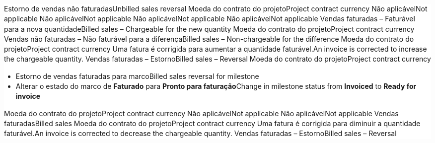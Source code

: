 <td><span data-ttu-id="f9677-264">Estorno de vendas não faturadas</span><span class="sxs-lookup"><span data-stu-id="f9677-264">Unbilled sales reversal</span></span></td>
<td><span data-ttu-id="f9677-265">Moeda do contrato do projeto</span><span class="sxs-lookup"><span data-stu-id="f9677-265">Project contract currency</span></span></td>
<td rowspan="3"><span data-ttu-id="f9677-266">Não aplicável</span><span class="sxs-lookup"><span data-stu-id="f9677-266">Not applicable</span></span></td>
<td rowspan="3"><span data-ttu-id="f9677-267">Não aplicável</span><span class="sxs-lookup"><span data-stu-id="f9677-267">Not applicable</span></span></td>
<td rowspan="3"><span data-ttu-id="f9677-268">Não aplicável</span><span class="sxs-lookup"><span data-stu-id="f9677-268">Not applicable</span></span></td>
<td rowspan="3"><span data-ttu-id="f9677-269">Não aplicável</span><span class="sxs-lookup"><span data-stu-id="f9677-269">Not applicable</span></span></td>
</tr>
<tr>
<td><span data-ttu-id="f9677-270">Vendas faturadas – Faturável para a nova quantidade</span><span class="sxs-lookup"><span data-stu-id="f9677-270">Billed sales – Chargeable for the new quantity</span></span></td>
<td><span data-ttu-id="f9677-271">Moeda do contrato do projeto</span><span class="sxs-lookup"><span data-stu-id="f9677-271">Project contract currency</span></span></td>
</tr>
<tr>
<td><span data-ttu-id="f9677-272">Vendas não faturadas – Não faturável para a diferença</span><span class="sxs-lookup"><span data-stu-id="f9677-272">Billed sales – Non-chargeable for the difference</span></span></td>
<td><span data-ttu-id="f9677-273">Moeda do contrato do projeto</span><span class="sxs-lookup"><span data-stu-id="f9677-273">Project contract currency</span></span></td>
</tr>
<tr>
<td rowspan="2"><span data-ttu-id="f9677-274">Uma fatura é corrigida para aumentar a quantidade faturável.</span><span class="sxs-lookup"><span data-stu-id="f9677-274">An invoice is corrected to increase the chargeable quantity.</span></span></td>
<td><span data-ttu-id="f9677-275">Vendas faturadas – Estorno</span><span class="sxs-lookup"><span data-stu-id="f9677-275">Billed sales – Reversal</span></span></td>
<td><span data-ttu-id="f9677-276">Moeda do contrato do projeto</span><span class="sxs-lookup"><span data-stu-id="f9677-276">Project contract currency</span></span></td>
<td rowspan="5">
<ul>
<li><span data-ttu-id="f9677-277">Estorno de vendas faturadas para marco</span><span class="sxs-lookup"><span data-stu-id="f9677-277">Billed sales reversal for milestone</span></span></li>
<li><span data-ttu-id="f9677-278">Alterar o estado do marco de <strong>Faturado</strong> para <strong>Pronto para faturação</strong></span><span class="sxs-lookup"><span data-stu-id="f9677-278">Change in milestone status from <strong>Invoiced</strong> to <strong>Ready for invoice</strong></span></span></li>
</ul>
</td>
<td rowspan="5"><span data-ttu-id="f9677-279">Moeda do contrato do projeto</span><span class="sxs-lookup"><span data-stu-id="f9677-279">Project contract currency</span></span></td>
<td rowspan="5"><span data-ttu-id="f9677-280">Não aplicável</span><span class="sxs-lookup"><span data-stu-id="f9677-280">Not applicable</span></span></td>
<td rowspan="5"><span data-ttu-id="f9677-281">Não aplicável</span><span class="sxs-lookup"><span data-stu-id="f9677-281">Not applicable</span></span></td>
</tr>
<tr>
<td><span data-ttu-id="f9677-282">Vendas faturadas</span><span class="sxs-lookup"><span data-stu-id="f9677-282">Billed sales</span></span></td>
<td><span data-ttu-id="f9677-283">Moeda do contrato do projeto</span><span class="sxs-lookup"><span data-stu-id="f9677-283">Project contract currency</span></span></td>
</tr>
<tr>
<td rowspan="3"><span data-ttu-id="f9677-284">Uma fatura é corrigida para diminuir a quantidade faturável.</span><span class="sxs-lookup"><span data-stu-id="f9677-284">An invoice is corrected to decrease the chargeable quantity.</span></span></td>
<td><span data-ttu-id="f9677-285">Vendas faturadas – Estorno</span><span class="sxs-lookup"><span data-stu-id="f9677-285">Billed sales – Reversal</span></span></td>